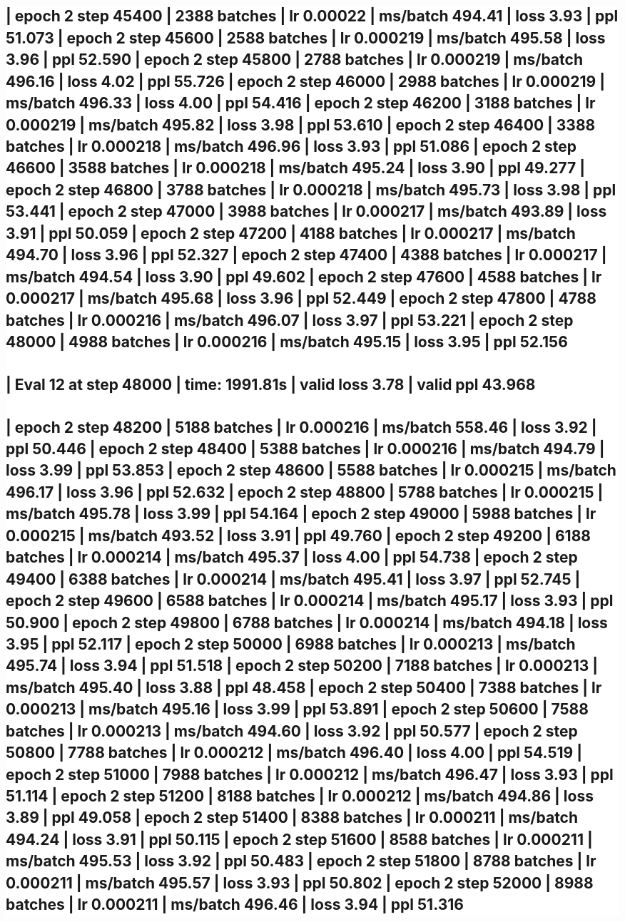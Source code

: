 | epoch   2 step    45400 |   2388 batches | lr 0.00022 | ms/batch 494.41 | loss  3.93 | ppl    51.073
| epoch   2 step    45600 |   2588 batches | lr 0.000219 | ms/batch 495.58 | loss  3.96 | ppl    52.590
| epoch   2 step    45800 |   2788 batches | lr 0.000219 | ms/batch 496.16 | loss  4.02 | ppl    55.726
| epoch   2 step    46000 |   2988 batches | lr 0.000219 | ms/batch 496.33 | loss  4.00 | ppl    54.416
| epoch   2 step    46200 |   3188 batches | lr 0.000219 | ms/batch 495.82 | loss  3.98 | ppl    53.610
| epoch   2 step    46400 |   3388 batches | lr 0.000218 | ms/batch 496.96 | loss  3.93 | ppl    51.086
| epoch   2 step    46600 |   3588 batches | lr 0.000218 | ms/batch 495.24 | loss  3.90 | ppl    49.277
| epoch   2 step    46800 |   3788 batches | lr 0.000218 | ms/batch 495.73 | loss  3.98 | ppl    53.441
| epoch   2 step    47000 |   3988 batches | lr 0.000217 | ms/batch 493.89 | loss  3.91 | ppl    50.059
| epoch   2 step    47200 |   4188 batches | lr 0.000217 | ms/batch 494.70 | loss  3.96 | ppl    52.327
| epoch   2 step    47400 |   4388 batches | lr 0.000217 | ms/batch 494.54 | loss  3.90 | ppl    49.602
| epoch   2 step    47600 |   4588 batches | lr 0.000217 | ms/batch 495.68 | loss  3.96 | ppl    52.449
| epoch   2 step    47800 |   4788 batches | lr 0.000216 | ms/batch 496.07 | loss  3.97 | ppl    53.221
| epoch   2 step    48000 |   4988 batches | lr 0.000216 | ms/batch 495.15 | loss  3.95 | ppl    52.156
----------------------------------------------------------------------------------------------------
| Eval  12 at step    48000 | time: 1991.81s | valid loss  3.78 | valid ppl    43.968
----------------------------------------------------------------------------------------------------
| epoch   2 step    48200 |   5188 batches | lr 0.000216 | ms/batch 558.46 | loss  3.92 | ppl    50.446
| epoch   2 step    48400 |   5388 batches | lr 0.000216 | ms/batch 494.79 | loss  3.99 | ppl    53.853
| epoch   2 step    48600 |   5588 batches | lr 0.000215 | ms/batch 496.17 | loss  3.96 | ppl    52.632
| epoch   2 step    48800 |   5788 batches | lr 0.000215 | ms/batch 495.78 | loss  3.99 | ppl    54.164
| epoch   2 step    49000 |   5988 batches | lr 0.000215 | ms/batch 493.52 | loss  3.91 | ppl    49.760
| epoch   2 step    49200 |   6188 batches | lr 0.000214 | ms/batch 495.37 | loss  4.00 | ppl    54.738
| epoch   2 step    49400 |   6388 batches | lr 0.000214 | ms/batch 495.41 | loss  3.97 | ppl    52.745
| epoch   2 step    49600 |   6588 batches | lr 0.000214 | ms/batch 495.17 | loss  3.93 | ppl    50.900
| epoch   2 step    49800 |   6788 batches | lr 0.000214 | ms/batch 494.18 | loss  3.95 | ppl    52.117
| epoch   2 step    50000 |   6988 batches | lr 0.000213 | ms/batch 495.74 | loss  3.94 | ppl    51.518
| epoch   2 step    50200 |   7188 batches | lr 0.000213 | ms/batch 495.40 | loss  3.88 | ppl    48.458
| epoch   2 step    50400 |   7388 batches | lr 0.000213 | ms/batch 495.16 | loss  3.99 | ppl    53.891
| epoch   2 step    50600 |   7588 batches | lr 0.000213 | ms/batch 494.60 | loss  3.92 | ppl    50.577
| epoch   2 step    50800 |   7788 batches | lr 0.000212 | ms/batch 496.40 | loss  4.00 | ppl    54.519
| epoch   2 step    51000 |   7988 batches | lr 0.000212 | ms/batch 496.47 | loss  3.93 | ppl    51.114
| epoch   2 step    51200 |   8188 batches | lr 0.000212 | ms/batch 494.86 | loss  3.89 | ppl    49.058
| epoch   2 step    51400 |   8388 batches | lr 0.000211 | ms/batch 494.24 | loss  3.91 | ppl    50.115
| epoch   2 step    51600 |   8588 batches | lr 0.000211 | ms/batch 495.53 | loss  3.92 | ppl    50.483
| epoch   2 step    51800 |   8788 batches | lr 0.000211 | ms/batch 495.57 | loss  3.93 | ppl    50.802
| epoch   2 step    52000 |   8988 batches | lr 0.000211 | ms/batch 496.46 | loss  3.94 | ppl    51.316
----------------------------------------------------------------------------------------------------